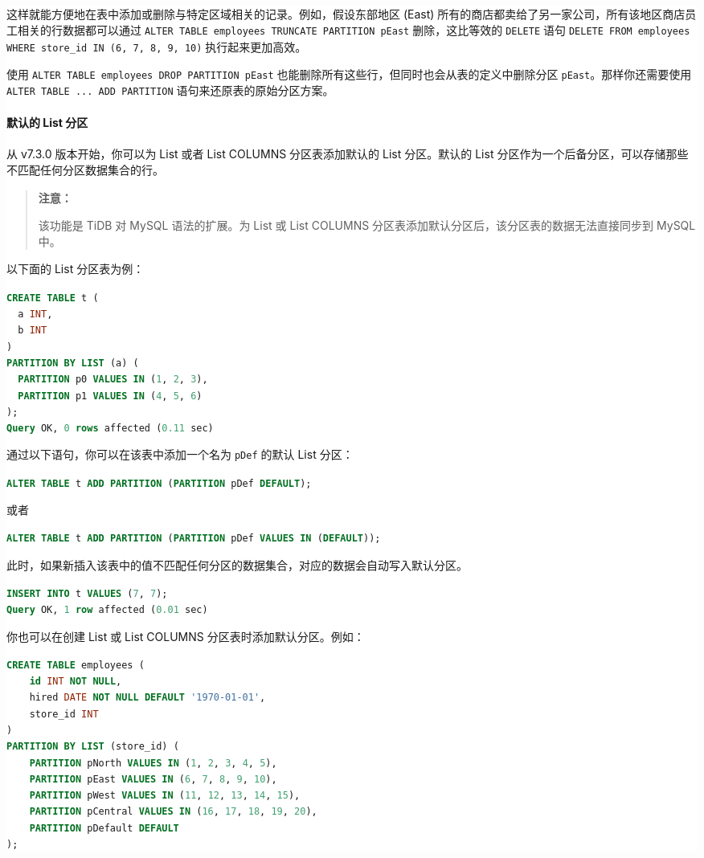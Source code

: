 这样就能方便地在表中添加或删除与特定区域相关的记录。例如，假设东部地区 (East) 所有的商店都卖给了另一家公司，所有该地区商店员工相关的行数据都可以通过 `ALTER TABLE employees TRUNCATE PARTITION pEast` 删除，这比等效的 `DELETE` 语句 `DELETE FROM employees WHERE store_id IN (6, 7, 8, 9, 10)` 执行起来更加高效。

使用 `ALTER TABLE employees DROP PARTITION pEast` 也能删除所有这些行，但同时也会从表的定义中删除分区 `pEast`。那样你还需要使用 `ALTER TABLE ... ADD PARTITION` 语句来还原表的原始分区方案。

#### 默认的 List 分区

从 v7.3.0 版本开始，你可以为 List 或者 List COLUMNS 分区表添加默认的 List 分区。默认的 List 分区作为一个后备分区，可以存储那些不匹配任何分区数据集合的行。

> **注意：**
>
> 该功能是 TiDB 对 MySQL 语法的扩展。为 List 或 List COLUMNS 分区表添加默认分区后，该分区表的数据无法直接同步到 MySQL 中。

以下面的 List 分区表为例：

```sql
CREATE TABLE t (
  a INT,
  b INT
)
PARTITION BY LIST (a) (
  PARTITION p0 VALUES IN (1, 2, 3),
  PARTITION p1 VALUES IN (4, 5, 6)
);
Query OK, 0 rows affected (0.11 sec)
```

通过以下语句，你可以在该表中添加一个名为 `pDef` 的默认 List 分区：

```sql
ALTER TABLE t ADD PARTITION (PARTITION pDef DEFAULT);
```

或者

```sql
ALTER TABLE t ADD PARTITION (PARTITION pDef VALUES IN (DEFAULT));
```

此时，如果新插入该表中的值不匹配任何分区的数据集合，对应的数据会自动写入默认分区。

```sql
INSERT INTO t VALUES (7, 7);
Query OK, 1 row affected (0.01 sec)
```

你也可以在创建 List 或 List COLUMNS 分区表时添加默认分区。例如：

```sql
CREATE TABLE employees (
    id INT NOT NULL,
    hired DATE NOT NULL DEFAULT '1970-01-01',
    store_id INT
)
PARTITION BY LIST (store_id) (
    PARTITION pNorth VALUES IN (1, 2, 3, 4, 5),
    PARTITION pEast VALUES IN (6, 7, 8, 9, 10),
    PARTITION pWest VALUES IN (11, 12, 13, 14, 15),
    PARTITION pCentral VALUES IN (16, 17, 18, 19, 20),
    PARTITION pDefault DEFAULT
);
```
